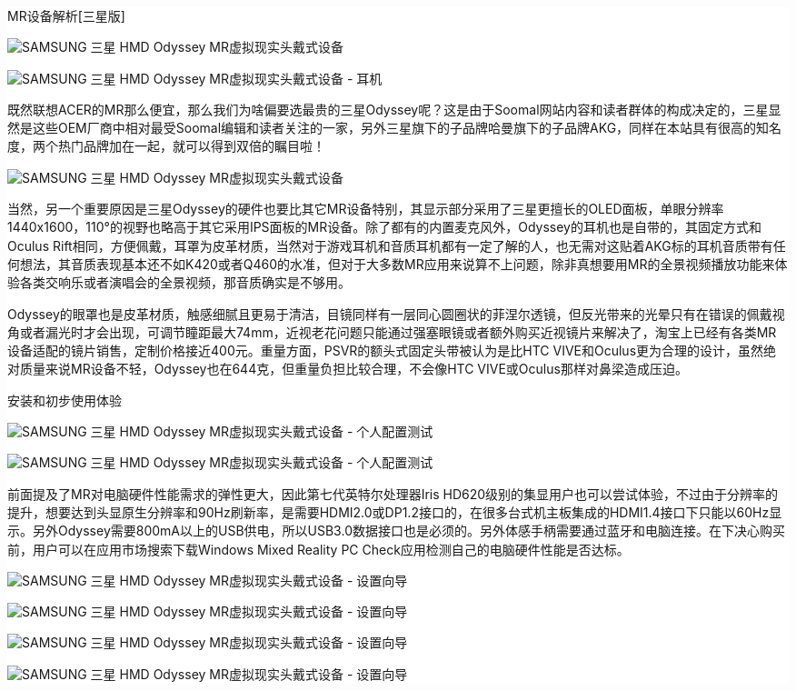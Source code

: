 

MR设备解析[三星版]



![SAMSUNG 三星 HMD Odyssey MR虚拟现实头戴式设备](https://images.soomal.cc/images/doc/20171203/00072026_01.webp)



![SAMSUNG 三星 HMD Odyssey MR虚拟现实头戴式设备 - 耳机](https://images.soomal.cc/images/doc/20171203/00072013_01.webp)



既然联想ACER的MR那么便宜，那么我们为啥偏要选最贵的三星Odyssey呢？这是由于Soomal网站内容和读者群体的构成决定的，三星显然是这些OEM厂商中相对最受Soomal编辑和读者关注的一家，另外三星旗下的子品牌哈曼旗下的子品牌AKG，同样在本站具有很高的知名度，两个热门品牌加在一起，就可以得到双倍的瞩目啦！



![SAMSUNG 三星 HMD Odyssey MR虚拟现实头戴式设备](https://images.soomal.cc/images/doc/20171203/00072005.webp)



当然，另一个重要原因是三星Odyssey的硬件也要比其它MR设备特别，其显示部分采用了三星更擅长的OLED面板，单眼分辨率1440x1600，110°的视野也略高于其它采用IPS面板的MR设备。除了都有的内置麦克风外，Odyssey的耳机也是自带的，其固定方式和Oculus Rift相同，方便佩戴，耳罩为皮革材质，当然对于游戏耳机和音质耳机都有一定了解的人，也无需对这贴着AKG标的耳机音质带有任何想法，其音质表现基本还不如K420或者Q460的水准，但对于大多数MR应用来说算不上问题，除非真想要用MR的全景视频播放功能来体验各类交响乐或者演唱会的全景视频，那音质确实是不够用。



Odyssey的眼罩也是皮革材质，触感细腻且更易于清洁，目镜同样有一层同心圆圈状的菲涅尔透镜，但反光带来的光晕只有在错误的佩戴视角或者漏光时才会出现，可调节瞳距最大74mm，近视老花问题只能通过强塞眼镜或者额外购买近视镜片来解决了，淘宝上已经有各类MR设备适配的镜片销售，定制价格接近400元。重量方面，PSVR的额头式固定头带被认为是比HTC VIVE和Oculus更为合理的设计，虽然绝对质量来说MR设备不轻，Odyssey也在644克，但重量负担比较合理，不会像HTC VIVE或Oculus那样对鼻梁造成压迫。



安装和初步使用体验



![SAMSUNG 三星 HMD Odyssey MR虚拟现实头戴式设备 - 个人配置测试](https://images.soomal.cc/images/doc/20171219/00072323_01.webp)



![SAMSUNG 三星 HMD Odyssey MR虚拟现实头戴式设备 - 个人配置测试](https://images.soomal.cc/images/doc/20171219/00072324_01.webp)



前面提及了MR对电脑硬件性能需求的弹性更大，因此第七代英特尔处理器Iris HD620级别的集显用户也可以尝试体验，不过由于分辨率的提升，想要达到头显原生分辨率和90Hz刷新率，是需要HDMI2.0或DP1.2接口的，在很多台式机主板集成的HDMI1.4接口下只能以60Hz显示。另外Odyssey需要800mA以上的USB供电，所以USB3.0数据接口也是必须的。另外体感手柄需要通过蓝牙和电脑连接。在下决心购买前，用户可以在应用市场搜索下载Windows Mixed Reality PC Check应用检测自己的电脑硬件性能是否达标。



![SAMSUNG 三星 HMD Odyssey MR虚拟现实头戴式设备 - 设置向导](https://images.soomal.cc/images/doc/20171219/00072310_01.webp)



![SAMSUNG 三星 HMD Odyssey MR虚拟现实头戴式设备 - 设置向导](https://images.soomal.cc/images/doc/20171219/00072311_01.webp)



![SAMSUNG 三星 HMD Odyssey MR虚拟现实头戴式设备 - 设置向导](https://images.soomal.cc/images/doc/20171219/00072312_01.webp)



![SAMSUNG 三星 HMD Odyssey MR虚拟现实头戴式设备 - 设置向导](https://images.soomal.cc/images/doc/20171219/00072313_01.webp)
